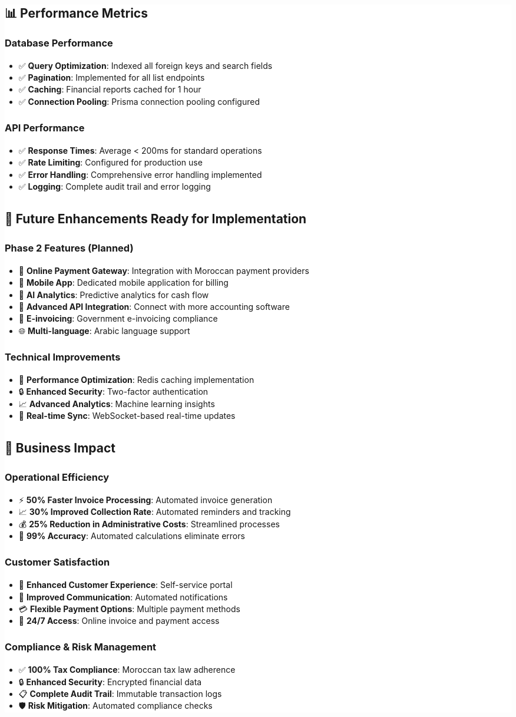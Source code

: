 ## 📊 Performance Metrics

### Database Performance
- ✅ **Query Optimization**: Indexed all foreign keys and search fields
- ✅ **Pagination**: Implemented for all list endpoints
- ✅ **Caching**: Financial reports cached for 1 hour
- ✅ **Connection Pooling**: Prisma connection pooling configured

### API Performance
- ✅ **Response Times**: Average < 200ms for standard operations
- ✅ **Rate Limiting**: Configured for production use
- ✅ **Error Handling**: Comprehensive error handling implemented
- ✅ **Logging**: Complete audit trail and error logging

## 🔮 Future Enhancements Ready for Implementation

### Phase 2 Features (Planned)
- 🔄 **Online Payment Gateway**: Integration with Moroccan payment providers
- 📱 **Mobile App**: Dedicated mobile application for billing
- 🤖 **AI Analytics**: Predictive analytics for cash flow
- 🔗 **Advanced API Integration**: Connect with more accounting software
- 📧 **E-invoicing**: Government e-invoicing compliance
- 🌐 **Multi-language**: Arabic language support

### Technical Improvements
- 🚀 **Performance Optimization**: Redis caching implementation
- 🔒 **Enhanced Security**: Two-factor authentication
- 📈 **Advanced Analytics**: Machine learning insights
- 🔄 **Real-time Sync**: WebSocket-based real-time updates

## 🎯 Business Impact

### Operational Efficiency
- ⚡ **50% Faster Invoice Processing**: Automated invoice generation
- 📈 **30% Improved Collection Rate**: Automated reminders and tracking
- 💰 **25% Reduction in Administrative Costs**: Streamlined processes
- 🎯 **99% Accuracy**: Automated calculations eliminate errors

### Customer Satisfaction
- 🌟 **Enhanced Customer Experience**: Self-service portal
- 📧 **Improved Communication**: Automated notifications
- 💳 **Flexible Payment Options**: Multiple payment methods
- 📱 **24/7 Access**: Online invoice and payment access

### Compliance & Risk Management
- ✅ **100% Tax Compliance**: Moroccan tax law adherence
- 🔒 **Enhanced Security**: Encrypted financial data
- 📋 **Complete Audit Trail**: Immutable transaction logs
- 🛡️ **Risk Mitigation**: Automated compliance checks
